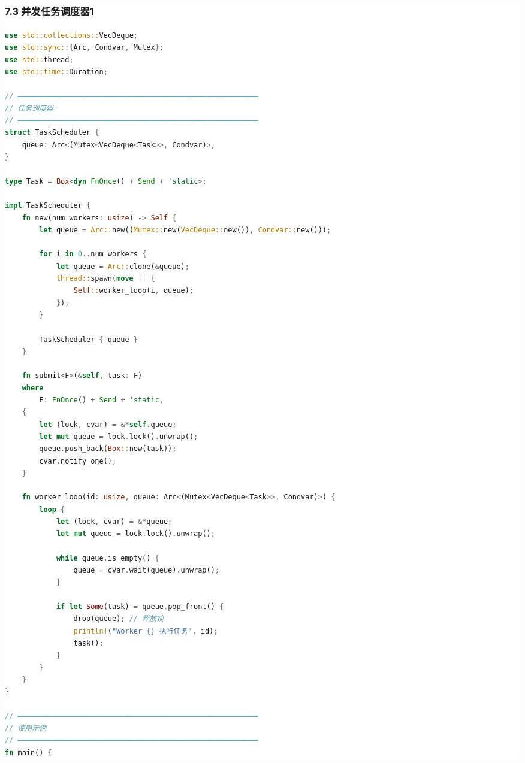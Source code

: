 ### 7.3 并发任务调度器1

```rust
use std::collections::VecDeque;
use std::sync::{Arc, Condvar, Mutex};
use std::thread;
use std::time::Duration;

// ━━━━━━━━━━━━━━━━━━━━━━━━━━━━━━━━━━━━━━━━━━━━━━━━━━━━━━━━
// 任务调度器
// ━━━━━━━━━━━━━━━━━━━━━━━━━━━━━━━━━━━━━━━━━━━━━━━━━━━━━━━━
struct TaskScheduler {
    queue: Arc<(Mutex<VecDeque<Task>>, Condvar)>,
}

type Task = Box<dyn FnOnce() + Send + 'static>;

impl TaskScheduler {
    fn new(num_workers: usize) -> Self {
        let queue = Arc::new((Mutex::new(VecDeque::new()), Condvar::new()));

        for i in 0..num_workers {
            let queue = Arc::clone(&queue);
            thread::spawn(move || {
                Self::worker_loop(i, queue);
            });
        }

        TaskScheduler { queue }
    }

    fn submit<F>(&self, task: F)
    where
        F: FnOnce() + Send + 'static,
    {
        let (lock, cvar) = &*self.queue;
        let mut queue = lock.lock().unwrap();
        queue.push_back(Box::new(task));
        cvar.notify_one();
    }

    fn worker_loop(id: usize, queue: Arc<(Mutex<VecDeque<Task>>, Condvar)>) {
        loop {
            let (lock, cvar) = &*queue;
            let mut queue = lock.lock().unwrap();

            while queue.is_empty() {
                queue = cvar.wait(queue).unwrap();
            }

            if let Some(task) = queue.pop_front() {
                drop(queue); // 释放锁
                println!("Worker {} 执行任务", id);
                task();
            }
        }
    }
}

// ━━━━━━━━━━━━━━━━━━━━━━━━━━━━━━━━━━━━━━━━━━━━━━━━━━━━━━━━
// 使用示例
// ━━━━━━━━━━━━━━━━━━━━━━━━━━━━━━━━━━━━━━━━━━━━━━━━━━━━━━━━
fn main() {
```